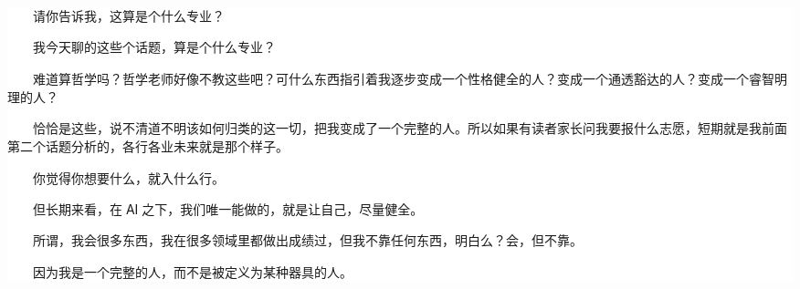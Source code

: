 　　请你告诉我，这算是个什么专业？

　　我今天聊的这些个话题，算是个什么专业？

　　难道算哲学吗？哲学老师好像不教这些吧？可什么东西指引着我逐步变成一个性格健全的人？变成一个通透豁达的人？变成一个睿智明理的人？

　　恰恰是这些，说不清道不明该如何归类的这一切，把我变成了一个完整的人。所以如果有读者家长问我要报什么志愿，短期就是我前面第二个话题分析的，各行各业未来就是那个样子。

　　你觉得你想要什么，就入什么行。

　　但长期来看，在 AI 之下，我们唯一能做的，就是让自己，尽量健全。

　　所谓，我会很多东西，我在很多领域里都做出成绩过，但我不靠任何东西，明白么？会，但不靠。

　　因为我是一个完整的人，而不是被定义为某种器具的人。
